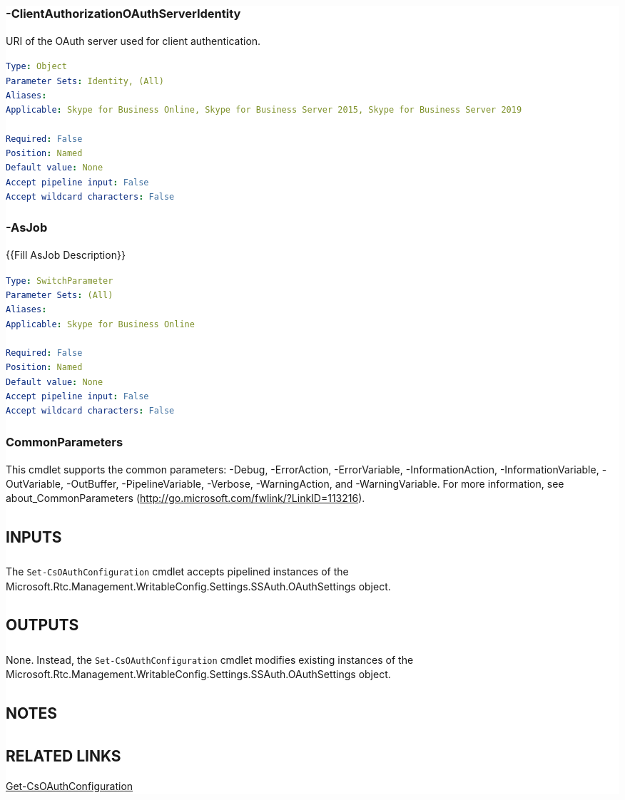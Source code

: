 ### -ClientAuthorizationOAuthServerIdentity
URI of the OAuth server used for client authentication.


```yaml
Type: Object
Parameter Sets: Identity, (All)
Aliases: 
Applicable: Skype for Business Online, Skype for Business Server 2015, Skype for Business Server 2019

Required: False
Position: Named
Default value: None
Accept pipeline input: False
Accept wildcard characters: False
```

### -AsJob
{{Fill AsJob Description}}

```yaml
Type: SwitchParameter
Parameter Sets: (All)
Aliases: 
Applicable: Skype for Business Online

Required: False
Position: Named
Default value: None
Accept pipeline input: False
Accept wildcard characters: False
```

### CommonParameters
This cmdlet supports the common parameters: -Debug, -ErrorAction, -ErrorVariable, -InformationAction, -InformationVariable, -OutVariable, -OutBuffer, -PipelineVariable, -Verbose, -WarningAction, and -WarningVariable. For more information, see about_CommonParameters (http://go.microsoft.com/fwlink/?LinkID=113216).

## INPUTS

###  
The `Set-CsOAuthConfiguration` cmdlet accepts pipelined instances of the Microsoft.Rtc.Management.WritableConfig.Settings.SSAuth.OAuthSettings object.

## OUTPUTS

###  
None.
Instead, the `Set-CsOAuthConfiguration` cmdlet modifies existing instances of the Microsoft.Rtc.Management.WritableConfig.Settings.SSAuth.OAuthSettings object.

## NOTES

## RELATED LINKS

[Get-CsOAuthConfiguration](Get-CsOAuthConfiguration.md)


